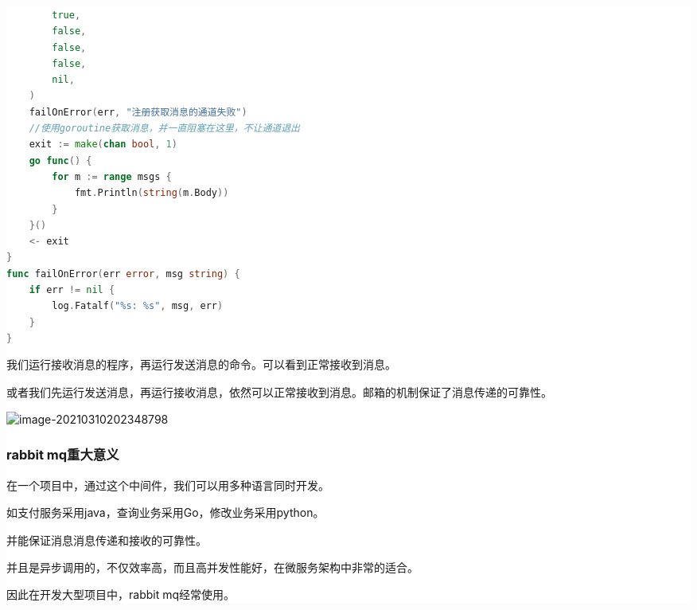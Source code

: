 ```go
		true,
		false,
		false,
		false,
		nil,
	)
	failOnError(err, "注册获取消息的通道失败")
	//使用goroutine获取消息，并一直阻塞在这里，不让通道退出
	exit := make(chan bool, 1)
	go func() {
		for m := range msgs {
			fmt.Println(string(m.Body))
		}
	}()
	<- exit
}
func failOnError(err error, msg string) {
	if err != nil {
		log.Fatalf("%s: %s", msg, err)
	}
}
```

我们运行接收消息的程序，再运行发送消息的命令。可以看到正常接收到消息。

或者我们先运行发送消息，再运行接收消息，依然可以正常接收到消息。邮箱的机制保证了消息传递的可靠性。

![image-20210310202348798](http://resource.gocloudcoder.com/image-20210310202348798.png)

### rabbit mq重大意义

在一个项目中，通过这个中间件，我们可以用多种语言同时开发。

如支付服务采用java，查询业务采用Go，修改业务采用python。

并能保证消息消息传递和接收的可靠性。

并且是异步调用的，不仅效率高，而且高并发性能好，在微服务架构中非常的适合。

因此在开发大型项目中，rabbit mq经常使用。